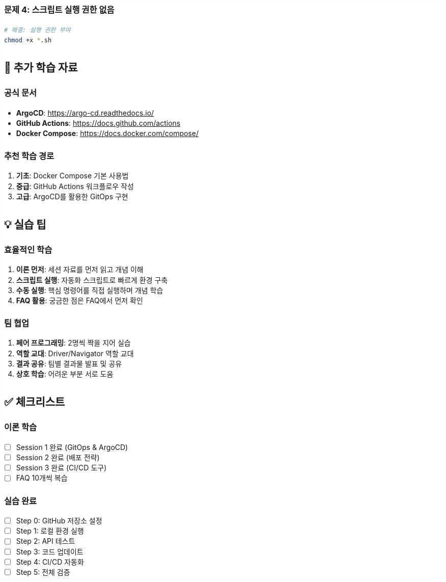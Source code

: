 ### 문제 4: 스크립트 실행 권한 없음
```bash
# 해결: 실행 권한 부여
chmod +x *.sh
```

## 📖 추가 학습 자료

### 공식 문서
- **ArgoCD**: https://argo-cd.readthedocs.io/
- **GitHub Actions**: https://docs.github.com/actions
- **Docker Compose**: https://docs.docker.com/compose/

### 추천 학습 경로
1. **기초**: Docker Compose 기본 사용법
2. **중급**: GitHub Actions 워크플로우 작성
3. **고급**: ArgoCD를 활용한 GitOps 구현

## 💡 실습 팁

### 효율적인 학습
1. **이론 먼저**: 세션 자료를 먼저 읽고 개념 이해
2. **스크립트 실행**: 자동화 스크립트로 빠르게 환경 구축
3. **수동 실행**: 핵심 명령어를 직접 실행하며 개념 학습
4. **FAQ 활용**: 궁금한 점은 FAQ에서 먼저 확인

### 팀 협업
1. **페어 프로그래밍**: 2명씩 짝을 지어 실습
2. **역할 교대**: Driver/Navigator 역할 교대
3. **결과 공유**: 팀별 결과물 발표 및 공유
4. **상호 학습**: 어려운 부분 서로 도움

## ✅ 체크리스트

### 이론 학습
- [ ] Session 1 완료 (GitOps & ArgoCD)
- [ ] Session 2 완료 (배포 전략)
- [ ] Session 3 완료 (CI/CD 도구)
- [ ] FAQ 10개씩 복습

### 실습 완료
- [ ] Step 0: GitHub 저장소 설정
- [ ] Step 1: 로컬 환경 실행
- [ ] Step 2: API 테스트
- [ ] Step 3: 코드 업데이트
- [ ] Step 4: CI/CD 자동화
- [ ] Step 5: 전체 검증

